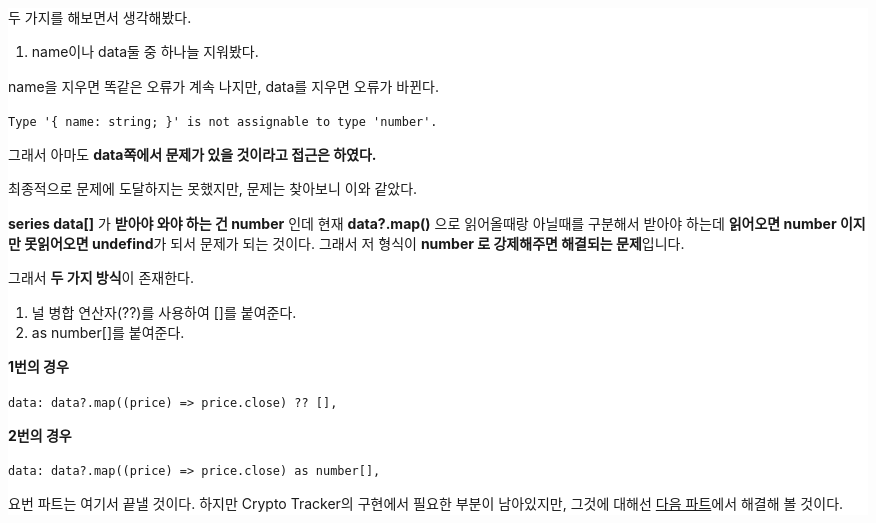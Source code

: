 두 가지를 해보면서 생각해봤다.

1.  name이나 data둘 중 하나늘 지워봤다.

name을 지우면 똑같은 오류가 계속 나지만, data를 지우면 오류가 바뀐다.

```
Type '{ name: string; }' is not assignable to type 'number'.
```

그래서 아마도 **data쪽에서 문제가 있을 것이라고 접근은 하였다.**

최종적으로 문제에 도달하지는 못했지만, 문제는 찾아보니 이와 같았다.

**series data[]** 가 **받아야 와야 하는 건 number** 인데 현재 **data?.map()** 으로 읽어올때랑 아닐때를 구분해서 받아야 하는데 **읽어오면 number 이지만 못읽어오면 undefind**가 되서 문제가 되는 것이다.
그래서 저 형식이 **number 로 강제해주면 해결되는 문제**입니다.

그래서 **두 가지 방식**이 존재한다.

1.  널 병합 연산자(??)를 사용하여 []를 붙여준다.
2.  as number[]를 붙여준다.

**1번의 경우**

```tsx
data: data?.map((price) => price.close) ?? [],
```

**2번의 경우**

```tsx
data: data?.map((price) => price.close) as number[],
```

요번 파트는 여기서 끝낼 것이다. 하지만 Crypto Tracker의 구현에서 필요한 부분이 남아있지만, 그것에 대해선 [다음 파트](./state-management.md)에서 해결해 볼 것이다.
